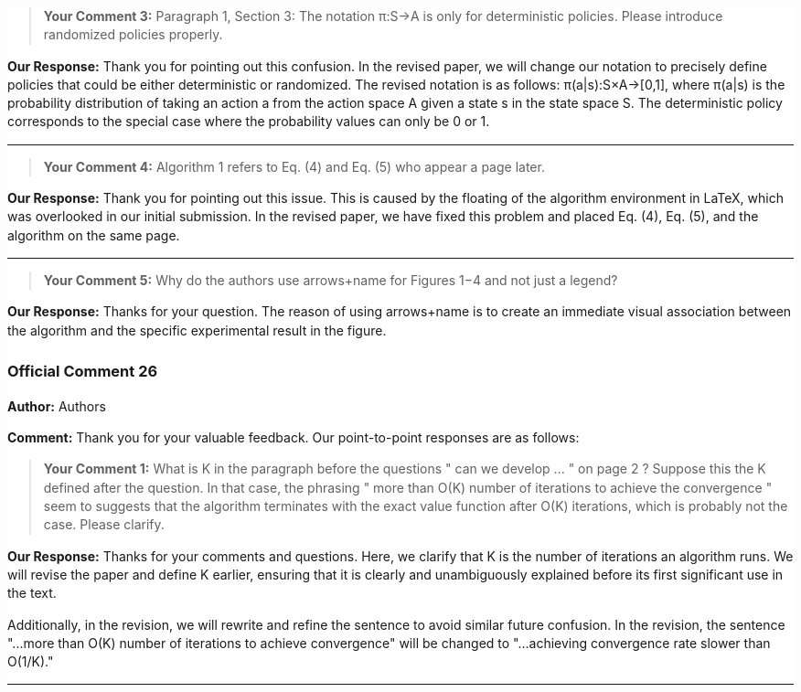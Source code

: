 

> **Your Comment 3:** Paragraph 1, Section 3: The notation π:S→A is only for deterministic policies. Please introduce randomized policies properly.


**Our Response:** Thank you for pointing out this confusion. In the revised paper, we will change our notation to precisely define policies that could be either deterministic or randomized. The revised notation is as follows: π(a\|s):S×A→\[0,1], where π(a\|s) is the probability distribution of taking an action a from the action space A given a state s in the state space S. The deterministic policy corresponds to the special case where the probability values can only be 0 or 1\.




---



> **Your Comment 4:** Algorithm 1 refers to Eq. (4\) and Eq. (5\) who appear a page later.


**Our Response:** Thank you for pointing out this issue. This is caused by the floating of the algorithm environment in LaTeX, which was overlooked in our initial submission. In the revised paper, we have fixed this problem and placed Eq. (4\), Eq. (5\), and the algorithm on the same page. 




---



> **Your Comment 5:** Why do the authors use arrows\+name for Figures 1−4 and not just a legend?


**Our Response:** Thanks for your question. The reason of using arrows\+name is to create an immediate visual association between the algorithm and the specific experimental result in the figure.


### Official Comment 26
**Author:** Authors

**Comment:**
Thank you for your valuable feedback. Our point\-to\-point responses are as follows:



> **Your Comment 1:** What is K in the paragraph before the questions " can we develop ... " on page 2 ? Suppose this the K defined after the question. In that case, the phrasing " more than O(K) number of iterations to achieve the convergence " seem to suggests that the algorithm terminates with the exact value function after O(K) iterations, which is probably not the case. Please clarify.


**Our Response:** Thanks for your comments and questions. Here, we clarify that K is the number of iterations an algorithm runs. We will revise the paper and define K earlier, ensuring that it is clearly and unambiguously explained before its first significant use in the text. 


Additionally, in the revision, we will rewrite and refine the sentence to avoid similar future confusion. In the revision, the sentence "...more than O(K) number of iterations to achieve convergence" will be changed to "...achieving convergence rate slower than O(1/K)."




---